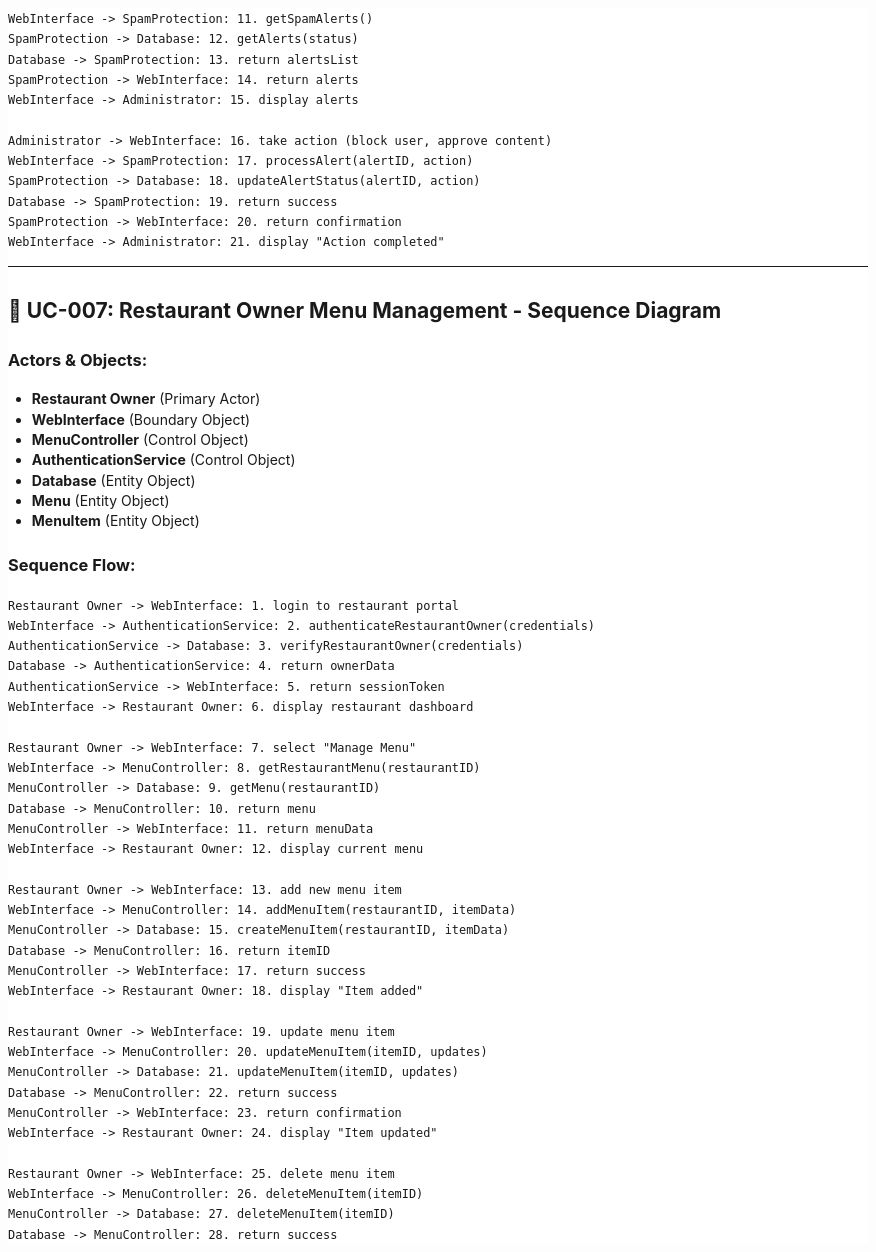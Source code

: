 ```
WebInterface -> SpamProtection: 11. getSpamAlerts()
SpamProtection -> Database: 12. getAlerts(status)
Database -> SpamProtection: 13. return alertsList
SpamProtection -> WebInterface: 14. return alerts
WebInterface -> Administrator: 15. display alerts

Administrator -> WebInterface: 16. take action (block user, approve content)
WebInterface -> SpamProtection: 17. processAlert(alertID, action)
SpamProtection -> Database: 18. updateAlertStatus(alertID, action)
Database -> SpamProtection: 19. return success
SpamProtection -> WebInterface: 20. return confirmation
WebInterface -> Administrator: 21. display "Action completed"
```

---

## 🏪 UC-007: Restaurant Owner Menu Management - Sequence Diagram

### **Actors & Objects:**
- **Restaurant Owner** (Primary Actor)
- **WebInterface** (Boundary Object)
- **MenuController** (Control Object)
- **AuthenticationService** (Control Object)
- **Database** (Entity Object)
- **Menu** (Entity Object)
- **MenuItem** (Entity Object)

### **Sequence Flow:**
```
Restaurant Owner -> WebInterface: 1. login to restaurant portal
WebInterface -> AuthenticationService: 2. authenticateRestaurantOwner(credentials)
AuthenticationService -> Database: 3. verifyRestaurantOwner(credentials)
Database -> AuthenticationService: 4. return ownerData
AuthenticationService -> WebInterface: 5. return sessionToken
WebInterface -> Restaurant Owner: 6. display restaurant dashboard

Restaurant Owner -> WebInterface: 7. select "Manage Menu"
WebInterface -> MenuController: 8. getRestaurantMenu(restaurantID)
MenuController -> Database: 9. getMenu(restaurantID)
Database -> MenuController: 10. return menu
MenuController -> WebInterface: 11. return menuData
WebInterface -> Restaurant Owner: 12. display current menu

Restaurant Owner -> WebInterface: 13. add new menu item
WebInterface -> MenuController: 14. addMenuItem(restaurantID, itemData)
MenuController -> Database: 15. createMenuItem(restaurantID, itemData)
Database -> MenuController: 16. return itemID
MenuController -> WebInterface: 17. return success
WebInterface -> Restaurant Owner: 18. display "Item added"

Restaurant Owner -> WebInterface: 19. update menu item
WebInterface -> MenuController: 20. updateMenuItem(itemID, updates)
MenuController -> Database: 21. updateMenuItem(itemID, updates)
Database -> MenuController: 22. return success
MenuController -> WebInterface: 23. return confirmation
WebInterface -> Restaurant Owner: 24. display "Item updated"

Restaurant Owner -> WebInterface: 25. delete menu item
WebInterface -> MenuController: 26. deleteMenuItem(itemID)
MenuController -> Database: 27. deleteMenuItem(itemID)
Database -> MenuController: 28. return success
```